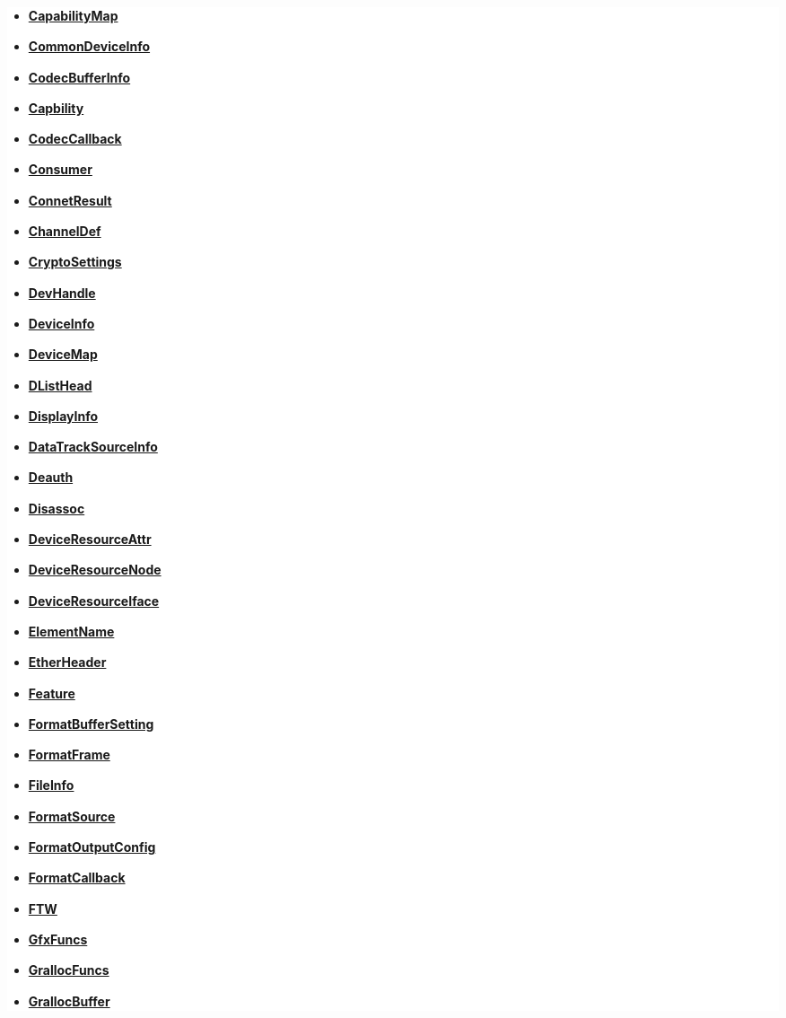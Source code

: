 -   **[CapabilityMap](capabilitymap.md)**  

-   **[CommonDeviceInfo](commondeviceinfo.md)**  

-   **[CodecBufferInfo](codecbufferinfo.md)**  

-   **[Capbility](capbility.md)**  

-   **[CodecCallback](codeccallback.md)**  

-   **[Consumer](consumer.md)**  

-   **[ConnetResult](connetresult.md)**  

-   **[ChannelDef](channeldef.md)**  

-   **[CryptoSettings](cryptosettings.md)**  

-   **[DevHandle](devhandle.md)**  

-   **[DeviceInfo](deviceinfo.md)**  

-   **[DeviceMap](devicemap.md)**  

-   **[DListHead](dlisthead.md)**  

-   **[DisplayInfo](displayinfo.md)**  

-   **[DataTrackSourceInfo](datatracksourceinfo.md)**  

-   **[Deauth](deauth.md)**  

-   **[Disassoc](disassoc.md)**  

-   **[DeviceResourceAttr](deviceresourceattr.md)**  

-   **[DeviceResourceNode](deviceresourcenode.md)**  

-   **[DeviceResourceIface](deviceresourceiface.md)**  

-   **[ElementName](elementname.md)**  

-   **[EtherHeader](etherheader.md)**  

-   **[Feature](feature.md)**  

-   **[FormatBufferSetting](formatbuffersetting.md)**  

-   **[FormatFrame](formatframe.md)**  

-   **[FileInfo](fileinfo.md)**  

-   **[FormatSource](formatsource.md)**  

-   **[FormatOutputConfig](formatoutputconfig.md)**  

-   **[FormatCallback](formatcallback.md)**  

-   **[FTW](ftw.md)**  

-   **[GfxFuncs](gfxfuncs.md)**  

-   **[GrallocFuncs](grallocfuncs.md)**  

-   **[GrallocBuffer](grallocbuffer.md)**  
